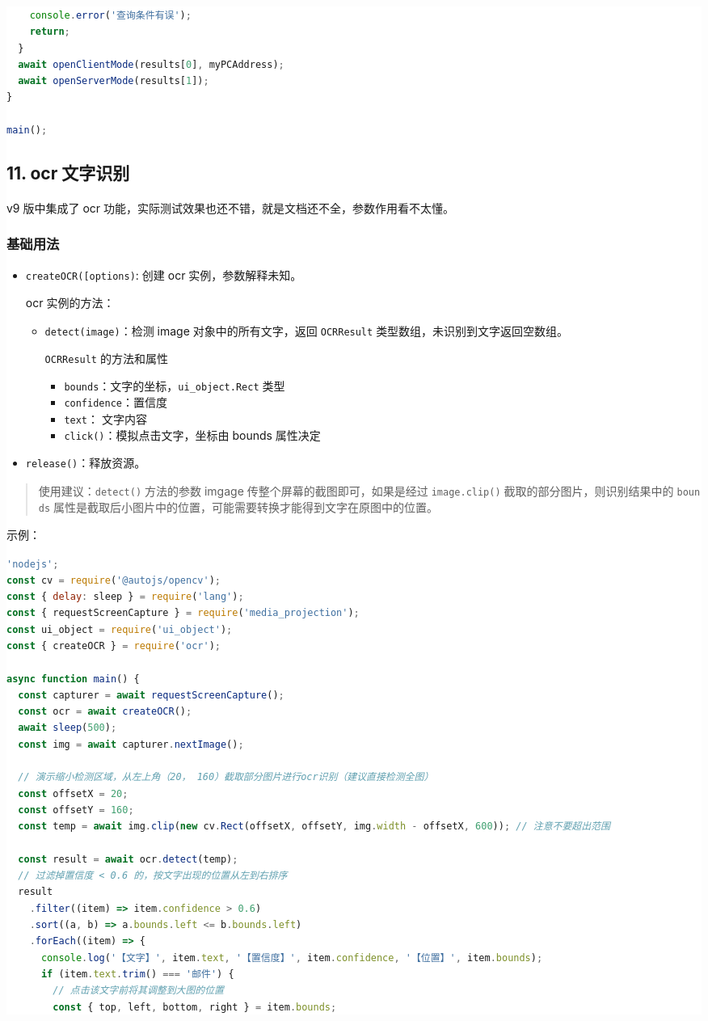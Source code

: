 ```javascript
    console.error('查询条件有误');
    return;
  }
  await openClientMode(results[0], myPCAddress);
  await openServerMode(results[1]);
}

main();
```




## <span id='ocr'>11. ocr 文字识别</span>

v9 版中集成了 ocr 功能，实际测试效果也还不错，就是文档还不全，参数作用看不太懂。

### 基础用法

- `createOCR([options)`: 创建 ocr 实例，参数解释未知。

  ocr 实例的方法：

  - `detect(image)`：检测 image 对象中的所有文字，返回 `OCRResult` 类型数组，未识别到文字返回空数组。

    `OCRResult` 的方法和属性

    - `bounds`：文字的坐标，`ui_object.Rect` 类型
    - `confidence`：置信度
    - `text`： 文字内容
    - `click()`：模拟点击文字，坐标由 bounds 属性决定
  
- `release()`：释放资源。

> 使用建议：`detect()` 方法的参数 imgage 传整个屏幕的截图即可，如果是经过 `image.clip()` 截取的部分图片，则识别结果中的 `bounds` 属性是截取后小图片中的位置，可能需要转换才能得到文字在原图中的位置。

示例：

```javascript
'nodejs';
const cv = require('@autojs/opencv');
const { delay: sleep } = require('lang');
const { requestScreenCapture } = require('media_projection');
const ui_object = require('ui_object');
const { createOCR } = require('ocr');

async function main() {
  const capturer = await requestScreenCapture();
  const ocr = await createOCR();
  await sleep(500);
  const img = await capturer.nextImage();

  // 演示缩小检测区域，从左上角（20， 160）截取部分图片进行ocr识别（建议直接检测全图）
  const offsetX = 20;
  const offsetY = 160;
  const temp = await img.clip(new cv.Rect(offsetX, offsetY, img.width - offsetX, 600)); // 注意不要超出范围

  const result = await ocr.detect(temp);
  // 过滤掉置信度 < 0.6 的，按文字出现的位置从左到右排序
  result
    .filter((item) => item.confidence > 0.6)
    .sort((a, b) => a.bounds.left <= b.bounds.left)
    .forEach((item) => {
      console.log('【文字】', item.text, '【置信度】', item.confidence, '【位置】', item.bounds);
      if (item.text.trim() === '邮件') {
        // 点击该文字前将其调整到大图的位置
        const { top, left, bottom, right } = item.bounds;
```